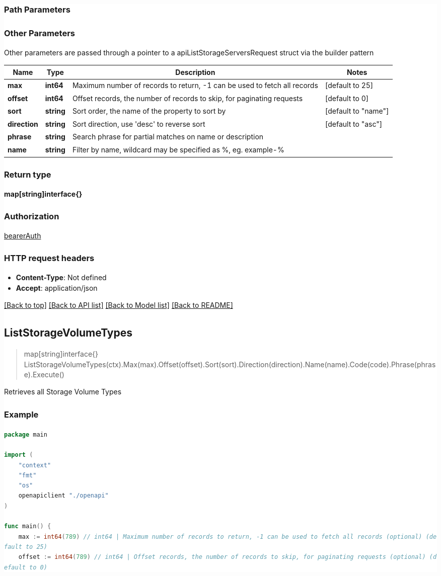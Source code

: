 ### Path Parameters



### Other Parameters

Other parameters are passed through a pointer to a apiListStorageServersRequest struct via the builder pattern


Name | Type | Description  | Notes
------------- | ------------- | ------------- | -------------
 **max** | **int64** | Maximum number of records to return, -1 can be used to fetch all records | [default to 25]
 **offset** | **int64** | Offset records, the number of records to skip, for paginating requests | [default to 0]
 **sort** | **string** | Sort order, the name of the property to sort by | [default to &quot;name&quot;]
 **direction** | **string** | Sort direction, use &#39;desc&#39; to reverse sort | [default to &quot;asc&quot;]
 **phrase** | **string** | Search phrase for partial matches on name or description | 
 **name** | **string** | Filter by name, wildcard may be specified as %, eg. example-% | 

### Return type

**map[string]interface{}**

### Authorization

[bearerAuth](../README.md#bearerAuth)

### HTTP request headers

- **Content-Type**: Not defined
- **Accept**: application/json

[[Back to top]](#) [[Back to API list]](../README.md#documentation-for-api-endpoints)
[[Back to Model list]](../README.md#documentation-for-models)
[[Back to README]](../README.md)


## ListStorageVolumeTypes

> map[string]interface{} ListStorageVolumeTypes(ctx).Max(max).Offset(offset).Sort(sort).Direction(direction).Name(name).Code(code).Phrase(phrase).Execute()

Retrieves all Storage Volume Types



### Example

```go
package main

import (
    "context"
    "fmt"
    "os"
    openapiclient "./openapi"
)

func main() {
    max := int64(789) // int64 | Maximum number of records to return, -1 can be used to fetch all records (optional) (default to 25)
    offset := int64(789) // int64 | Offset records, the number of records to skip, for paginating requests (optional) (default to 0)
```